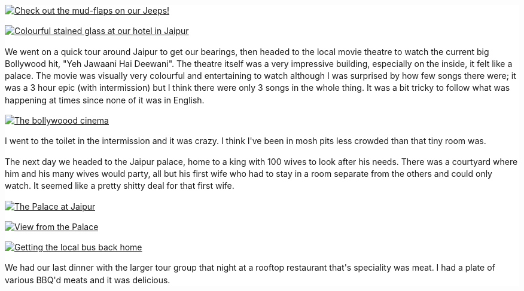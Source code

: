 <a href="http://www.flickr.com/photos/83213379@N00/9582035842/" title="IMG_0312 by Lucas the nomad, on Flickr"><img alt="Check out the mud-flaps on our Jeeps!" height="800" src="http://farm6.staticflickr.com/5501/9582035842_d34bf38570_c.jpg" /></a>

<a href="http://www.flickr.com/photos/83213379@N00/9579251861/" title="IMG_0332 by Lucas the nomad, on Flickr"><img alt="Colourful stained glass at our hotel in Jaipur" src="http://farm4.staticflickr.com/3796/9579251861_8601745603_c.jpg" width="800" /></a>

We went on a quick tour around Jaipur to get our bearings, then headed to the local movie theatre to watch the current big Bollywood hit, "Yeh Jawaani Hai Deewani". The theatre itself was a very impressive building, especially on the inside, it felt like a palace. The movie was visually very colourful and entertaining to watch although I was surprised by how few songs there were; it was a 3 hour epic (with intermission) but I think there were only 3 songs in the whole thing. It was a bit tricky to follow what was happening at times since none of it was in English.

<a href="http://www.flickr.com/photos/83213379@N00/9579252371/" title="IMG_0335 by Lucas the nomad, on Flickr"><img alt="The bollywoood cinema" src="http://farm6.staticflickr.com/5513/9579252371_d630eea434_c.jpg" width="800" /></a>

I went to the toilet in the intermission and it was crazy. I think I've been in mosh pits less crowded than that tiny room was.

The next day we headed to the Jaipur palace, home to a king with 100 wives to look after his needs. There was a courtyard where him and his many wives would party, all but his first wife who had to stay in a room separate from the others and could only watch. It seemed like a pretty shitty deal for that first wife.

<a href="http://www.flickr.com/photos/83213379@N00/9579254225/" title="P1100939 by Lucas the nomad, on Flickr"><img alt="The Palace at Jaipur" src="http://farm4.staticflickr.com/3814/9579254225_9470bfbfa8_c.jpg" width="800" /></a>

<a href="http://www.flickr.com/photos/83213379@N00/9579266011/" title="IMG_0343 by Lucas the nomad, on Flickr"><img alt="View from the Palace" src="http://farm6.staticflickr.com/5503/9579266011_8d0ccc0a94_c.jpg" width="800" /></a>

<a href="http://www.flickr.com/photos/83213379@N00/9579273613/" title="P1100984 by Lucas the nomad, on Flickr"><img alt="Getting the local bus back home" src="http://farm4.staticflickr.com/3808/9579273613_8d9d554c30_c.jpg" width="800" /></a>

We had our last dinner with the larger tour group that night at a rooftop restaurant that's speciality was meat. I had a plate of various BBQ'd meats and it was delicious.
